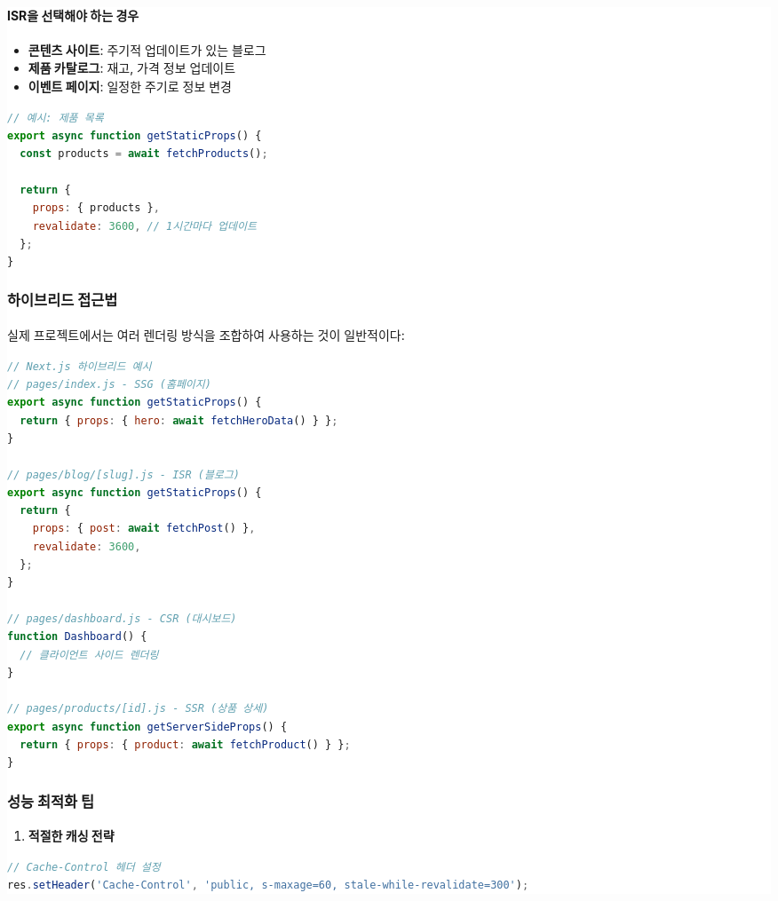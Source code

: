#### ISR을 선택해야 하는 경우

- **콘텐츠 사이트**: 주기적 업데이트가 있는 블로그
- **제품 카탈로그**: 재고, 가격 정보 업데이트
- **이벤트 페이지**: 일정한 주기로 정보 변경

```jsx
// 예시: 제품 목록
export async function getStaticProps() {
  const products = await fetchProducts();

  return {
    props: { products },
    revalidate: 3600, // 1시간마다 업데이트
  };
}
```

### 하이브리드 접근법

실제 프로젝트에서는 여러 렌더링 방식을 조합하여 사용하는 것이 일반적이다:

```jsx
// Next.js 하이브리드 예시
// pages/index.js - SSG (홈페이지)
export async function getStaticProps() {
  return { props: { hero: await fetchHeroData() } };
}

// pages/blog/[slug].js - ISR (블로그)
export async function getStaticProps() {
  return {
    props: { post: await fetchPost() },
    revalidate: 3600,
  };
}

// pages/dashboard.js - CSR (대시보드)
function Dashboard() {
  // 클라이언트 사이드 렌더링
}

// pages/products/[id].js - SSR (상품 상세)
export async function getServerSideProps() {
  return { props: { product: await fetchProduct() } };
}
```

### 성능 최적화 팁

1. **적절한 캐싱 전략**

```javascript
// Cache-Control 헤더 설정
res.setHeader('Cache-Control', 'public, s-maxage=60, stale-while-revalidate=300');
```
